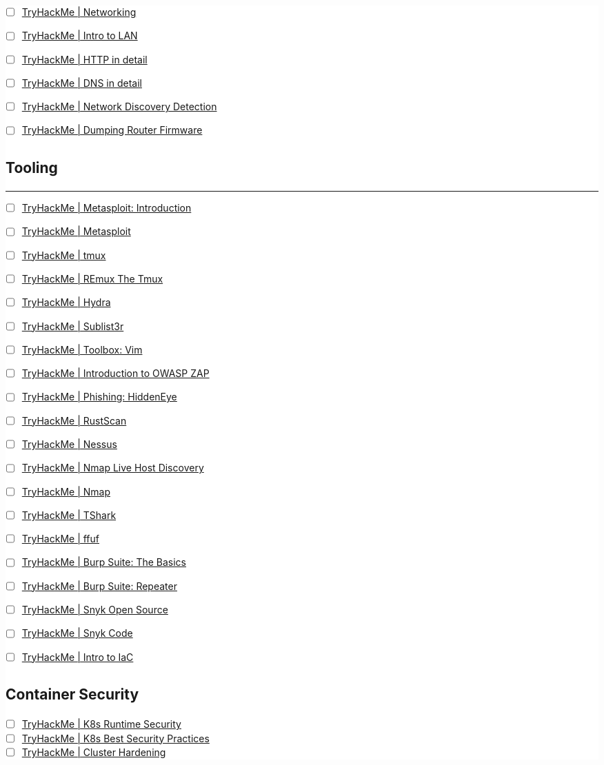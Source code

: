 - [ ] [TryHackMe | Networking](https://tryhackme.com/room/bpnetworking)

- [ ] [TryHackMe | Intro to LAN](https://tryhackme.com/room/introtolan)

- [ ] [TryHackMe | HTTP in detail](https://tryhackme.com/room/httpindetail)

- [ ] [TryHackMe | DNS in detail](https://tryhackme.com/room/dnsindetail)

- [ ] [TryHackMe | Network Discovery Detection](https://tryhackme.com/room/networkdiscoverydetection)

- [ ] [TryHackMe | Dumping Router Firmware](https://tryhackme.com/room/rfirmware)

## Tooling

---

- [ ] [TryHackMe | Metasploit: Introduction](https://tryhackme.com/room/metasploitintro)

- [ ] [TryHackMe | Metasploit](https://tryhackme.com/room/rpmetasploit)

- [ ] [TryHackMe | tmux](https://tryhackme.com/room/rptmux)

- [ ] [TryHackMe | REmux The Tmux](https://tryhackme.com/room/tmuxremux)

- [ ] [TryHackMe | Hydra](https://tryhackme.com/room/hydra)

- [ ] [TryHackMe | Sublist3r](https://tryhackme.com/room/rpsublist3r)

- [ ] [TryHackMe | Toolbox: Vim](https://tryhackme.com/room/toolboxvim)

- [ ] [TryHackMe | Introduction to OWASP ZAP](https://tryhackme.com/room/learnowaspzap)

- [ ] [TryHackMe | Phishing: HiddenEye](https://tryhackme.com/room/phishinghiddeneye)

- [ ] [TryHackMe | RustScan](https://tryhackme.com/room/rustscan)

- [ ] [TryHackMe | Nessus](https://tryhackme.com/room/rpnessusredux)

- [ ] [TryHackMe | Nmap Live Host Discovery](https://tryhackme.com/room/nmap01)

- [ ] [TryHackMe | Nmap](https://tryhackme.com/room/furthernmap)

- [ ] [TryHackMe | TShark](https://tryhackme.com/room/tshark)

- [ ] [TryHackMe | ffuf](https://tryhackme.com/room/ffuf)

- [ ] [TryHackMe | Burp Suite: The Basics](https://tryhackme.com/room/burpsuitebasics)

- [ ] [TryHackMe | Burp Suite: Repeater](https://tryhackme.com/room/burpsuiterepeater)

- [ ] [TryHackMe | Snyk Open Source](https://tryhackme.com/room/snykopensource)          
- [ ] [TryHackMe | Snyk Code](https://tryhackme.com/room/snykcode)                       
- [ ] [TryHackMe | Intro to IaC](https://tryhackme.com/room/introtoiac)   



## Container Security

- [ ] [TryHackMe | K8s Runtime Security](https://tryhackme.com/r/room/k8sruntimesecurity)
- [ ] [TryHackMe | K8s Best Security Practices](https://tryhackme.com/r/room/k8sbestsecuritypractices)
- [ ] [TryHackMe | Cluster Hardening](https://tryhackme.com/r/room/clusterhardening)
